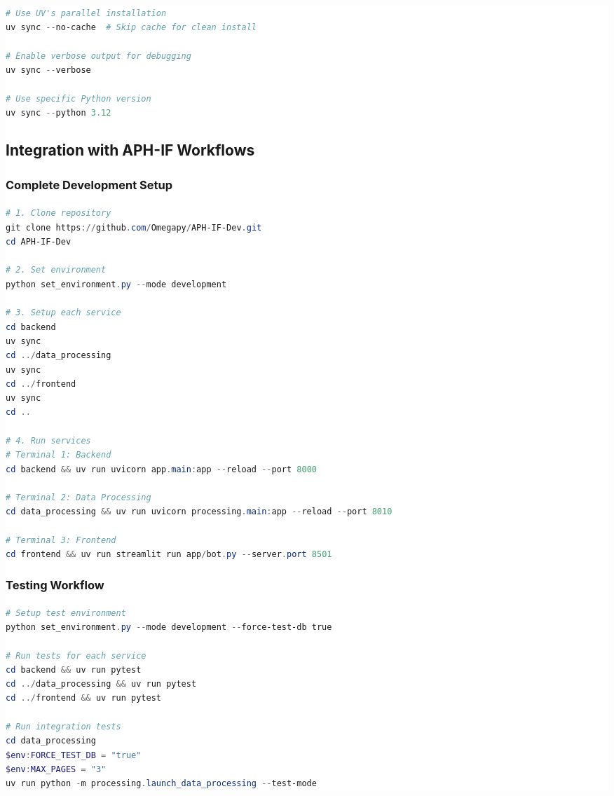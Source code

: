```powershell
# Use UV's parallel installation
uv sync --no-cache  # Skip cache for clean install

# Enable verbose output for debugging
uv sync --verbose

# Use specific Python version
uv sync --python 3.12
```

## Integration with APH-IF Workflows

### Complete Development Setup

```powershell
# 1. Clone repository
git clone https://github.com/Omegapy/APH-IF-Dev.git
cd APH-IF-Dev

# 2. Set environment
python set_environment.py --mode development

# 3. Setup each service
cd backend
uv sync
cd ../data_processing
uv sync
cd ../frontend
uv sync
cd ..

# 4. Run services
# Terminal 1: Backend
cd backend && uv run uvicorn app.main:app --reload --port 8000

# Terminal 2: Data Processing
cd data_processing && uv run uvicorn processing.main:app --reload --port 8010

# Terminal 3: Frontend
cd frontend && uv run streamlit run app/bot.py --server.port 8501
```

### Testing Workflow

```powershell
# Setup test environment
python set_environment.py --mode development --force-test-db true

# Run tests for each service
cd backend && uv run pytest
cd ../data_processing && uv run pytest
cd ../frontend && uv run pytest

# Run integration tests
cd data_processing
$env:FORCE_TEST_DB = "true"
$env:MAX_PAGES = "3"
uv run python -m processing.launch_data_processing --test-mode
```
